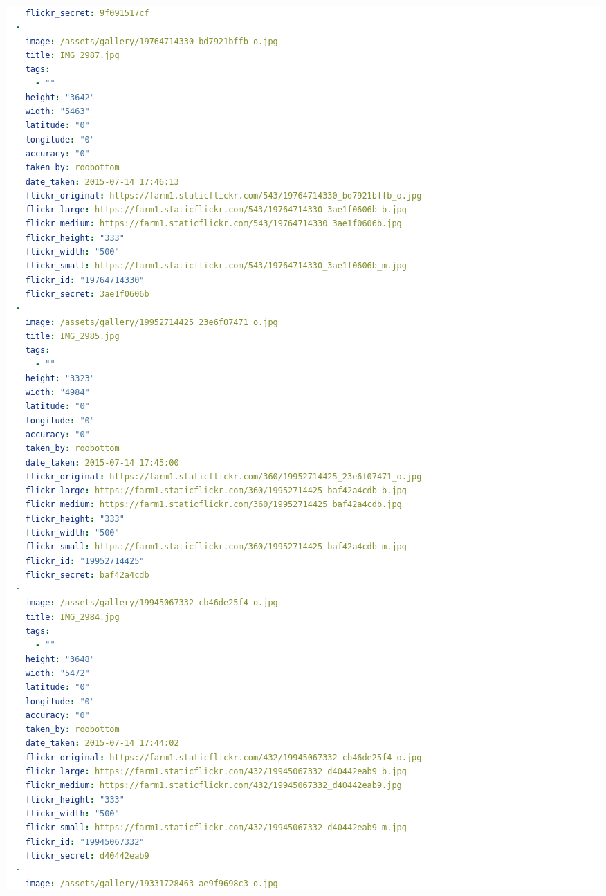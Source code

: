 ```yaml
    flickr_secret: 9f091517cf
  - 
    image: /assets/gallery/19764714330_bd7921bffb_o.jpg
    title: IMG_2987.jpg
    tags:
      - ""
    height: "3642"
    width: "5463"
    latitude: "0"
    longitude: "0"
    accuracy: "0"
    taken_by: roobottom
    date_taken: 2015-07-14 17:46:13
    flickr_original: https://farm1.staticflickr.com/543/19764714330_bd7921bffb_o.jpg
    flickr_large: https://farm1.staticflickr.com/543/19764714330_3ae1f0606b_b.jpg
    flickr_medium: https://farm1.staticflickr.com/543/19764714330_3ae1f0606b.jpg
    flickr_height: "333"
    flickr_width: "500"
    flickr_small: https://farm1.staticflickr.com/543/19764714330_3ae1f0606b_m.jpg
    flickr_id: "19764714330"
    flickr_secret: 3ae1f0606b
  - 
    image: /assets/gallery/19952714425_23e6f07471_o.jpg
    title: IMG_2985.jpg
    tags:
      - ""
    height: "3323"
    width: "4984"
    latitude: "0"
    longitude: "0"
    accuracy: "0"
    taken_by: roobottom
    date_taken: 2015-07-14 17:45:00
    flickr_original: https://farm1.staticflickr.com/360/19952714425_23e6f07471_o.jpg
    flickr_large: https://farm1.staticflickr.com/360/19952714425_baf42a4cdb_b.jpg
    flickr_medium: https://farm1.staticflickr.com/360/19952714425_baf42a4cdb.jpg
    flickr_height: "333"
    flickr_width: "500"
    flickr_small: https://farm1.staticflickr.com/360/19952714425_baf42a4cdb_m.jpg
    flickr_id: "19952714425"
    flickr_secret: baf42a4cdb
  - 
    image: /assets/gallery/19945067332_cb46de25f4_o.jpg
    title: IMG_2984.jpg
    tags:
      - ""
    height: "3648"
    width: "5472"
    latitude: "0"
    longitude: "0"
    accuracy: "0"
    taken_by: roobottom
    date_taken: 2015-07-14 17:44:02
    flickr_original: https://farm1.staticflickr.com/432/19945067332_cb46de25f4_o.jpg
    flickr_large: https://farm1.staticflickr.com/432/19945067332_d40442eab9_b.jpg
    flickr_medium: https://farm1.staticflickr.com/432/19945067332_d40442eab9.jpg
    flickr_height: "333"
    flickr_width: "500"
    flickr_small: https://farm1.staticflickr.com/432/19945067332_d40442eab9_m.jpg
    flickr_id: "19945067332"
    flickr_secret: d40442eab9
  - 
    image: /assets/gallery/19331728463_ae9f9698c3_o.jpg
```